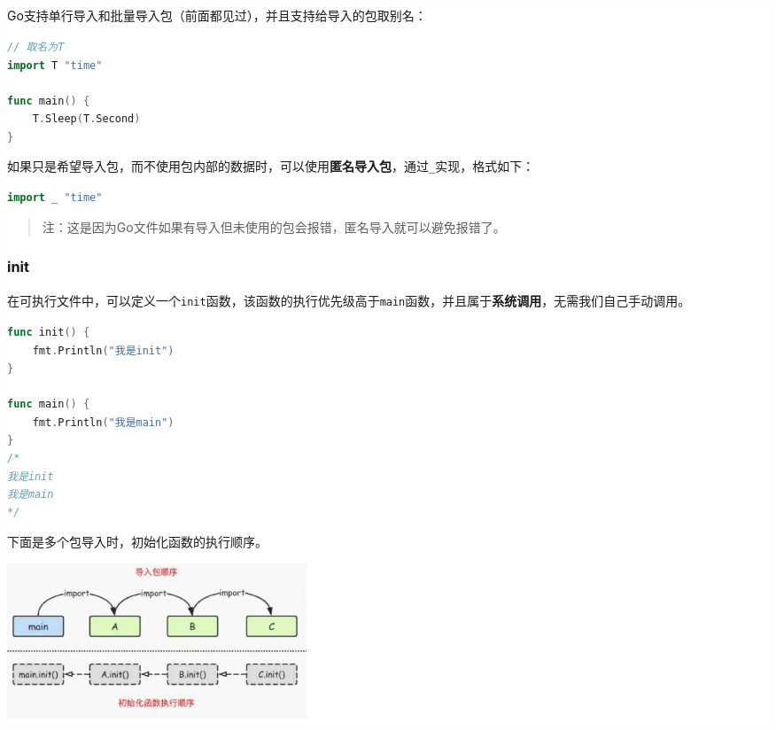 Go支持单行导入和批量导入包（前面都见过），并且支持给导入的包取别名：

```go
// 取名为T
import T "time"

func main() {
	T.Sleep(T.Second)
}
```

如果只是希望导入包，而不使用包内部的数据时，可以使用**匿名导入包**，通过`_`实现，格式如下：

```go
import _ "time"
```

> 注：这是因为Go文件如果有导入但未使用的包会报错，匿名导入就可以避免报错了。



### init

在可执行文件中，可以定义一个`init`函数，该函数的执行优先级高于`main`函数，并且属于**系统调用**，无需我们自己手动调用。

```go
func init() {
    fmt.Println("我是init")
}

func main() {
    fmt.Println("我是main")
}
/*
我是init
我是main
*/
```



下面是多个包导入时，初始化函数的执行顺序。



<img src="./assets/image-20250208091611234.png" alt="image-20250208091611234" style="zoom: 33%;" />
